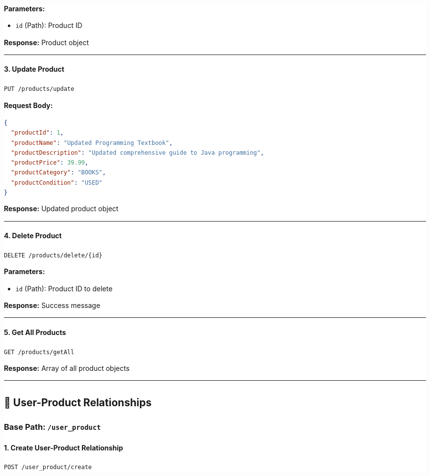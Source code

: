 **Parameters:**
- `id` (Path): Product ID

**Response:** Product object

---

#### 3. **Update Product**
```http
PUT /products/update
```

**Request Body:**
```json
{
  "productId": 1,
  "productName": "Updated Programming Textbook",
  "productDescription": "Updated comprehensive guide to Java programming",
  "productPrice": 39.99,
  "productCategory": "BOOKS",
  "productCondition": "USED"
}
```

**Response:** Updated product object

---

#### 4. **Delete Product**
```http
DELETE /products/delete/{id}
```

**Parameters:**
- `id` (Path): Product ID to delete

**Response:** Success message

---

#### 5. **Get All Products**
```http
GET /products/getAll
```

**Response:** Array of all product objects

---

## 🤝 **User-Product Relationships**

### Base Path: `/user_product`

#### 1. **Create User-Product Relationship**
```http
POST /user_product/create
```
